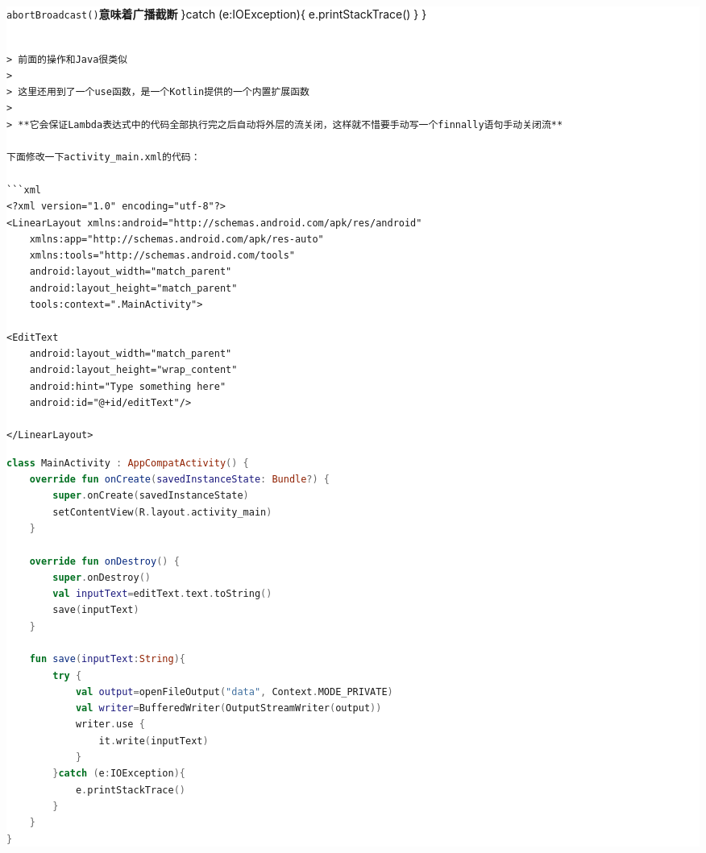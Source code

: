 ```abortBroadcast()```**意味着广播截断**
        }catch (e:IOException){
            e.printStackTrace()
        }
    }
```

> 前面的操作和Java很类似
>
> 这里还用到了一个use函数，是一个Kotlin提供的一个内置扩展函数
>
> **它会保证Lambda表达式中的代码全部执行完之后自动将外层的流关闭，这样就不惜要手动写一个finnally语句手动关闭流**

下面修改一下activity_main.xml的代码：

```xml
<?xml version="1.0" encoding="utf-8"?>
<LinearLayout xmlns:android="http://schemas.android.com/apk/res/android"
    xmlns:app="http://schemas.android.com/apk/res-auto"
    xmlns:tools="http://schemas.android.com/tools"
    android:layout_width="match_parent"
    android:layout_height="match_parent"
    tools:context=".MainActivity">

<EditText
    android:layout_width="match_parent"
    android:layout_height="wrap_content"
    android:hint="Type something here"
    android:id="@+id/editText"/>

</LinearLayout>
```

```kotlin
class MainActivity : AppCompatActivity() {
    override fun onCreate(savedInstanceState: Bundle?) {
        super.onCreate(savedInstanceState)
        setContentView(R.layout.activity_main)
    }

    override fun onDestroy() {
        super.onDestroy()
        val inputText=editText.text.toString()
        save(inputText)
    }

    fun save(inputText:String){
        try {
            val output=openFileOutput("data", Context.MODE_PRIVATE)
            val writer=BufferedWriter(OutputStreamWriter(output))
            writer.use {
                it.write(inputText)
            }
        }catch (e:IOException){
            e.printStackTrace()
        }
    }
}
```
